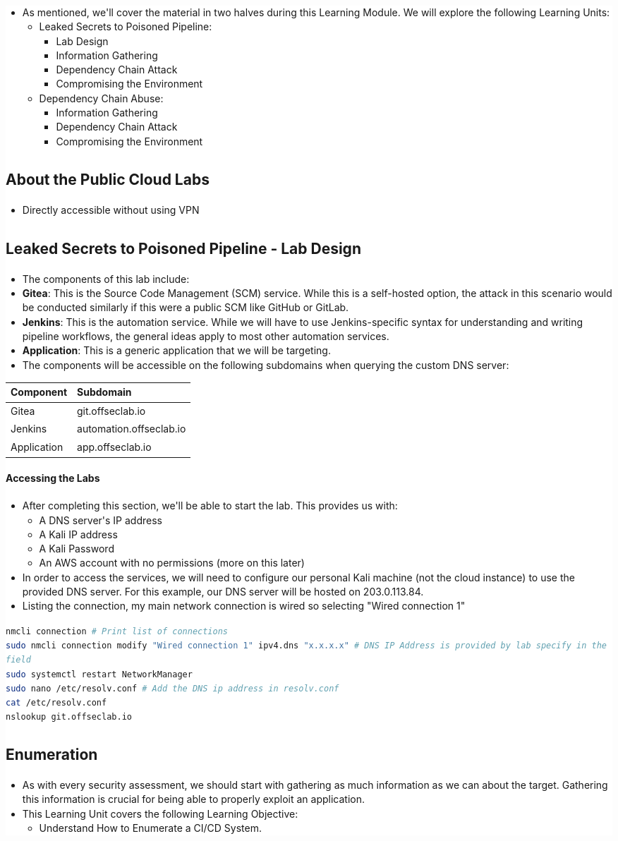 - As mentioned, we'll cover the material in two halves during this Learning Module. We will explore the following Learning Units:
     - Leaked Secrets to Poisoned Pipeline:
          - Lab Design
          - Information Gathering
          - Dependency Chain Attack
          - Compromising the Environment
     - Dependency Chain Abuse:
          - Information Gathering
          - Dependency Chain Attack
          - Compromising the Environment
## About the Public Cloud Labs
- Directly accessible without using VPN

## Leaked Secrets to Poisoned Pipeline - Lab Design
- The components of this lab include:
- **Gitea**: This is the Source Code Management (SCM) service. While this is a self-hosted option, the attack in this scenario would be conducted similarly if this were a public SCM like GitHub or GitLab.
- **Jenkins**: This is the automation service. While we will have to use Jenkins-specific syntax for understanding and writing pipeline workflows, the general ideas apply to most other automation services.
- **Application**: This is a generic application that we will be targeting.
- The components will be accessible on the following subdomains when querying the custom DNS server:

|Component|	Subdomain|
|:-|:-|
|Gitea | git.offseclab.io|
|Jenkins |automation.offseclab.io |
|Application |app.offseclab.io |

#### Accessing the Labs
- After completing this section, we'll be able to start the lab. This provides us with:
     - A DNS server's IP address
     - A Kali IP address
     - A Kali Password
     - An AWS account with no permissions (more on this later)
- In order to access the services, we will need to configure our personal Kali machine (not the cloud instance) to use the provided DNS server. For this example, our DNS server will be hosted on 203.0.113.84.
- Listing the connection, my main network connection is wired so selecting "Wired connection 1"
```bash
nmcli connection # Print list of connections
sudo nmcli connection modify "Wired connection 1" ipv4.dns "x.x.x.x" # DNS IP Address is provided by lab specify in the field
sudo systemctl restart NetworkManager
sudo nano /etc/resolv.conf # Add the DNS ip address in resolv.conf
cat /etc/resolv.conf 
nslookup git.offseclab.io
```
## Enumeration
- As with every security assessment, we should start with gathering as much information as we can about the target. Gathering this information is crucial for being able to properly exploit an application.
- This Learning Unit covers the following Learning Objective:
     - Understand How to Enumerate a CI/CD System.
